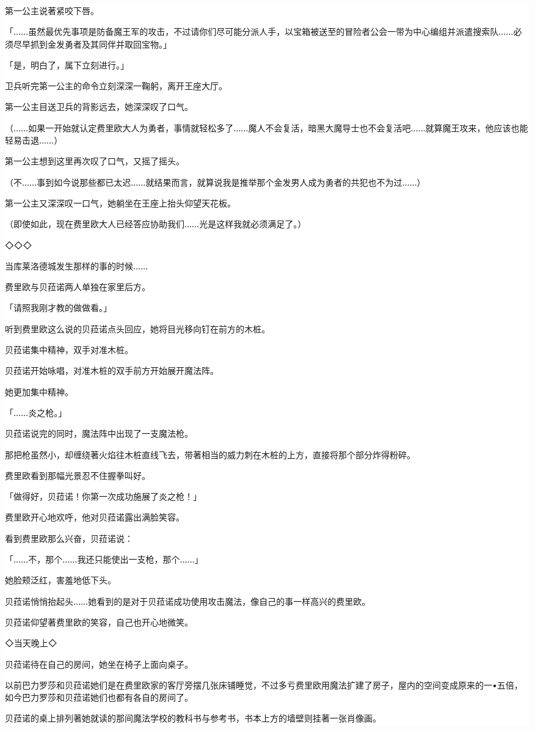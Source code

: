 第一公主说著紧咬下唇。

「……虽然最优先事项是防备魔王军的攻击，不过请你们尽可能分派人手，以宝箱被送至的冒险者公会一带为中心编组并派遣搜索队……必须尽早抓到金发勇者及其同伴并取回宝物。」

「是，明白了，属下立刻进行。」

卫兵听完第一公主的命令立刻深深一鞠躬，离开王座大厅。

第一公主目送卫兵的背影远去，她深深叹了口气。

（……如果一开始就认定费里欧大人为勇者，事情就轻松多了……魔人不会复活，暗黑大魔导士也不会复活吧……就算魔王攻来，他应该也能轻易击退……）

第一公主想到这里再次叹了口气，又摇了摇头。

（不……事到如今说那些都已太迟……就结果而言，就算说我是推举那个金发男人成为勇者的共犯也不为过……）

第一公主又深深叹一口气，她躺坐在王座上抬头仰望天花板。

（即使如此，现在费里欧大人已经答应协助我们……光是这样我就必须满足了。）

◇◇◇

当库莱洛德城发生那样的事的时候……

费里欧与贝菈诺两人单独在家里后方。

「请照我刚才教的做做看。」

听到费里欧这么说的贝菈诺点头回应，她将目光移向钉在前方的木桩。

贝菈诺集中精神，双手对准木桩。

贝菈诺开始咏唱，对准木桩的双手前方开始展开魔法阵。

她更加集中精神。

「……炎之枪。」

贝菈诺说完的同时，魔法阵中出现了一支魔法枪。

那把枪虽然小，却缠绕著火焰往木桩直线飞去，带著相当的威力刺在木桩的上方，直接将那个部分炸得粉碎。

费里欧看到那幅光景忍不住握拳叫好。

「做得好，贝菈诺！你第一次成功施展了炎之枪！」

费里欧开心地欢呼，他对贝菈诺露出满脸笑容。

看到费里欧那么兴奋，贝菈诺说：

「……不，那个……我还只能使出一支枪，那个……」

她脸颊泛红，害羞地低下头。

贝菈诺悄悄抬起头……她看到的是对于贝菈诺成功使用攻击魔法，像自己的事一样高兴的费里欧。

贝菈诺仰望著费里欧的笑容，自己也开心地微笑。

◇当天晚上◇

贝菈诺待在自己的房间，她坐在椅子上面向桌子。

以前巴力罗莎和贝菈诺她们是在费里欧家的客厅旁摆几张床铺睡觉，不过多亏费里欧用魔法扩建了房子，屋内的空间变成原来的一•五倍，如今巴力罗莎和贝菈诺她们也都有各自的房间了。

贝菈诺的桌上排列著她就读的那间魔法学校的教科书与参考书，书本上方的墙壁则挂著一张肖像画。
